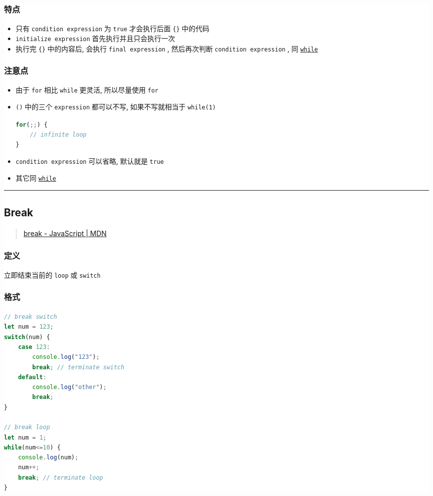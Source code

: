 

### 特点

- 只有 `condition expression` 为 `true` 才会执行后面 `{}` 中的代码
- `initialize expression` 首先执行并且只会执行一次
- 执行完 `{}` 中的内容后, 会执行 `final expression` , 然后再次判断 `condition expression` , 同 [`while`](##While)



### 注意点

- 由于 `for` 相比 `while` 更灵活, 所以尽量使用 `for`

- `()` 中的三个 `expression` 都可以不写, 如果不写就相当于 `while(1)`

	```js
	for(;;) {
		// infinite loop
	}
	```

- `condition expression` 可以省略, 默认就是 `true`

- 其它同 [`while`](##While)

---

## Break



> [break - JavaScript | MDN](https://developer.mozilla.org/en-US/docs/Web/JavaScript/Reference/Statements/break)



### 定义

立即结束当前的 `loop` 或 `switch` 



### 格式

```js
// break switch
let num = 123;
switch(num) {
    case 123:
        console.log("123");
        break; // terminate switch
    default:
        console.log("other");
        break;
}

// break loop
let num = 1;
while(num<=10) {
    console.log(num);
    num++;
    break; // terminate loop
}
```
